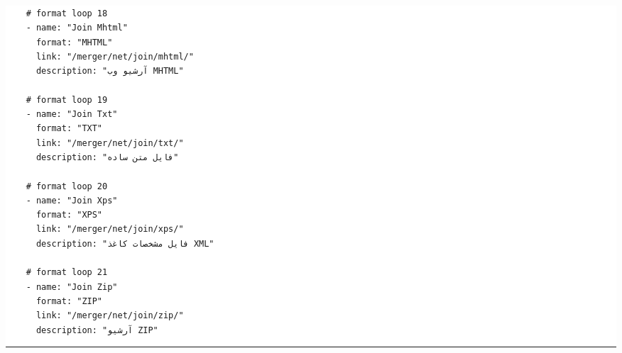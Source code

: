         # format loop 18
        - name: "Join Mhtml"
          format: "MHTML"
          link: "/merger/net/join/mhtml/"
          description: "آرشیو وب MHTML"

        # format loop 19
        - name: "Join Txt"
          format: "TXT"
          link: "/merger/net/join/txt/"
          description: "فایل متن ساده"

        # format loop 20
        - name: "Join Xps"
          format: "XPS"
          link: "/merger/net/join/xps/"
          description: "فایل مشخصات کاغذ XML"

        # format loop 21
        - name: "Join Zip"
          format: "ZIP"
          link: "/merger/net/join/zip/"
          description: "آرشیو ZIP"

  

---